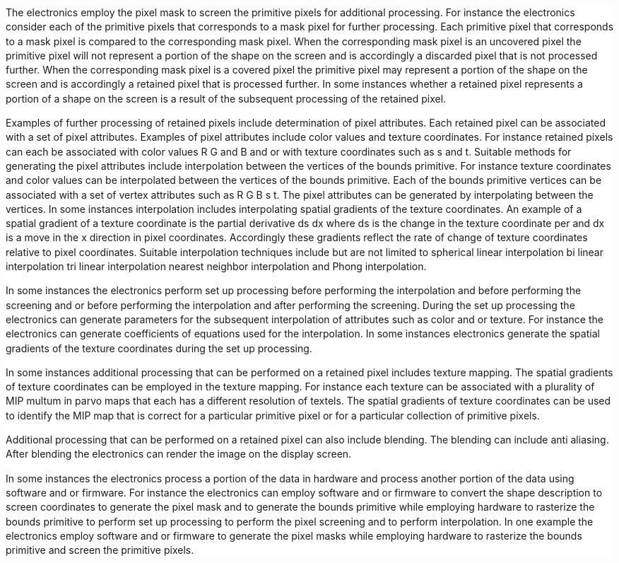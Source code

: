 The electronics employ the pixel mask to screen the primitive pixels for additional processing. For instance the electronics consider each of the primitive pixels that corresponds to a mask pixel for further processing. Each primitive pixel that corresponds to a mask pixel is compared to the corresponding mask pixel. When the corresponding mask pixel is an uncovered pixel the primitive pixel will not represent a portion of the shape on the screen and is accordingly a discarded pixel that is not processed further. When the corresponding mask pixel is a covered pixel the primitive pixel may represent a portion of the shape on the screen and is accordingly a retained pixel that is processed further. In some instances whether a retained pixel represents a portion of a shape on the screen is a result of the subsequent processing of the retained pixel.

Examples of further processing of retained pixels include determination of pixel attributes. Each retained pixel can be associated with a set of pixel attributes. Examples of pixel attributes include color values and texture coordinates. For instance retained pixels can each be associated with color values R G and B and or with texture coordinates such as s and t. Suitable methods for generating the pixel attributes include interpolation between the vertices of the bounds primitive. For instance texture coordinates and color values can be interpolated between the vertices of the bounds primitive. Each of the bounds primitive vertices can be associated with a set of vertex attributes such as R G B s t. The pixel attributes can be generated by interpolating between the vertices. In some instances interpolation includes interpolating spatial gradients of the texture coordinates. An example of a spatial gradient of a texture coordinate is the partial derivative ds dx where ds is the change in the texture coordinate per and dx is a move in the x direction in pixel coordinates. Accordingly these gradients reflect the rate of change of texture coordinates relative to pixel coordinates. Suitable interpolation techniques include but are not limited to spherical linear interpolation bi linear interpolation tri linear interpolation nearest neighbor interpolation and Phong interpolation.

In some instances the electronics perform set up processing before performing the interpolation and before performing the screening and or before performing the interpolation and after performing the screening. During the set up processing the electronics can generate parameters for the subsequent interpolation of attributes such as color and or texture. For instance the electronics can generate coefficients of equations used for the interpolation. In some instances electronics generate the spatial gradients of the texture coordinates during the set up processing.

In some instances additional processing that can be performed on a retained pixel includes texture mapping. The spatial gradients of texture coordinates can be employed in the texture mapping. For instance each texture can be associated with a plurality of MIP multum in parvo maps that each has a different resolution of textels. The spatial gradients of texture coordinates can be used to identify the MIP map that is correct for a particular primitive pixel or for a particular collection of primitive pixels.

Additional processing that can be performed on a retained pixel can also include blending. The blending can include anti aliasing. After blending the electronics can render the image on the display screen.

In some instances the electronics process a portion of the data in hardware and process another portion of the data using software and or firmware. For instance the electronics can employ software and or firmware to convert the shape description to screen coordinates to generate the pixel mask and to generate the bounds primitive while employing hardware to rasterize the bounds primitive to perform set up processing to perform the pixel screening and to perform interpolation. In one example the electronics employ software and or firmware to generate the pixel masks while employing hardware to rasterize the bounds primitive and screen the primitive pixels.
